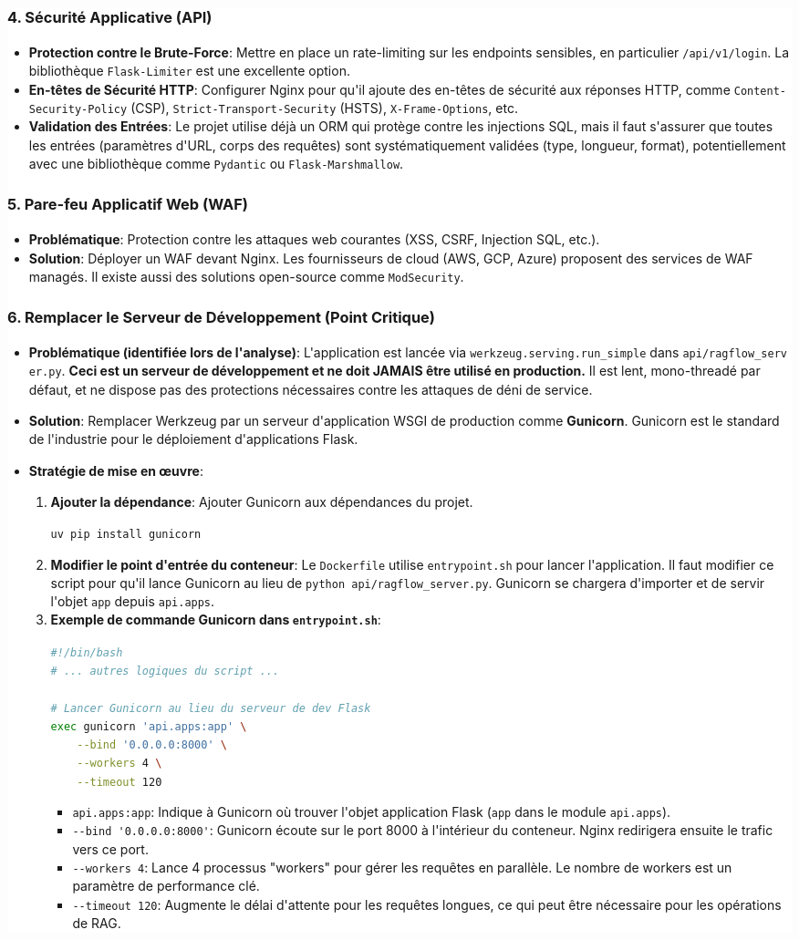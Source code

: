 ### 4. Sécurité Applicative (API)

-   **Protection contre le Brute-Force**: Mettre en place un rate-limiting sur les endpoints sensibles, en particulier `/api/v1/login`. La bibliothèque `Flask-Limiter` est une excellente option.
-   **En-têtes de Sécurité HTTP**: Configurer Nginx pour qu'il ajoute des en-têtes de sécurité aux réponses HTTP, comme `Content-Security-Policy` (CSP), `Strict-Transport-Security` (HSTS), `X-Frame-Options`, etc.
-   **Validation des Entrées**: Le projet utilise déjà un ORM qui protège contre les injections SQL, mais il faut s'assurer que toutes les entrées (paramètres d'URL, corps des requêtes) sont systématiquement validées (type, longueur, format), potentiellement avec une bibliothèque comme `Pydantic` ou `Flask-Marshmallow`.

### 5. Pare-feu Applicatif Web (WAF)

-   **Problématique**: Protection contre les attaques web courantes (XSS, CSRF, Injection SQL, etc.).
-   **Solution**: Déployer un WAF devant Nginx. Les fournisseurs de cloud (AWS, GCP, Azure) proposent des services de WAF managés. Il existe aussi des solutions open-source comme `ModSecurity`.

### 6. Remplacer le Serveur de Développement (Point Critique)

-   **Problématique (identifiée lors de l'analyse)**: L'application est lancée via `werkzeug.serving.run_simple` dans `api/ragflow_server.py`. **Ceci est un serveur de développement et ne doit JAMAIS être utilisé en production.** Il est lent, mono-threadé par défaut, et ne dispose pas des protections nécessaires contre les attaques de déni de service.
-   **Solution**: Remplacer Werkzeug par un serveur d'application WSGI de production comme **Gunicorn**. Gunicorn est le standard de l'industrie pour le déploiement d'applications Flask.

-   **Stratégie de mise en œuvre**:
    1.  **Ajouter la dépendance**: Ajouter Gunicorn aux dépendances du projet.
        ```bash
        uv pip install gunicorn
        ```
    2.  **Modifier le point d'entrée du conteneur**: Le `Dockerfile` utilise `entrypoint.sh` pour lancer l'application. Il faut modifier ce script pour qu'il lance Gunicorn au lieu de `python api/ragflow_server.py`. Gunicorn se chargera d'importer et de servir l'objet `app` depuis `api.apps`.
    3.  **Exemple de commande Gunicorn dans `entrypoint.sh`**:
        ```bash
        #!/bin/bash
        # ... autres logiques du script ...

        # Lancer Gunicorn au lieu du serveur de dev Flask
        exec gunicorn 'api.apps:app' \
            --bind '0.0.0.0:8000' \
            --workers 4 \
            --timeout 120
        ```
        -   `api.apps:app`: Indique à Gunicorn où trouver l'objet application Flask (`app` dans le module `api.apps`).
        -   `--bind '0.0.0.0:8000'`: Gunicorn écoute sur le port 8000 à l'intérieur du conteneur. Nginx redirigera ensuite le trafic vers ce port.
        -   `--workers 4`: Lance 4 processus "workers" pour gérer les requêtes en parallèle. Le nombre de workers est un paramètre de performance clé.
        -   `--timeout 120`: Augmente le délai d'attente pour les requêtes longues, ce qui peut être nécessaire pour les opérations de RAG.
